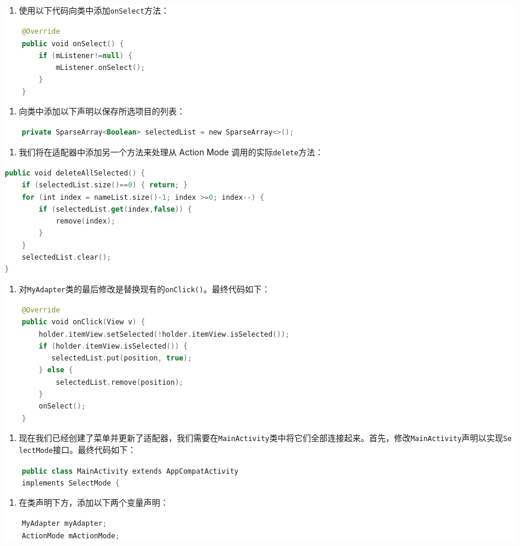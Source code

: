 1.  使用以下代码向类中添加`onSelect`方法：

```kt
    @Override
    public void onSelect() {
        if (mListener!=null) {
            mListener.onSelect();
        }
    }
```

1.  向类中添加以下声明以保存所选项目的列表：

```kt
    private SparseArray<Boolean> selectedList = new SparseArray<>();
```

1.  我们将在适配器中添加另一个方法来处理从 Action Mode 调用的实际`delete`方法：

```kt
public void deleteAllSelected() {
    if (selectedList.size()==0) { return; }
    for (int index = nameList.size()-1; index >=0; index--) {
        if (selectedList.get(index,false)) {
            remove(index);
        }
    }
    selectedList.clear();
}
```

1.  对`MyAdapter`类的最后修改是替换现有的`onClick()`。最终代码如下：

```kt
    @Override
    public void onClick(View v) {
        holder.itemView.setSelected(!holder.itemView.isSelected());
        if (holder.itemView.isSelected()) {
           selectedList.put(position, true);
        } else {
            selectedList.remove(position);
        }
        onSelect();
    }
```

1.  现在我们已经创建了菜单并更新了适配器，我们需要在`MainActivity`类中将它们全部连接起来。首先，修改`MainActivity`声明以实现`SelectMode`接口。最终代码如下：

```kt
    public class MainActivity extends AppCompatActivity
    implements SelectMode {
```

1.  在类声明下方，添加以下两个变量声明：

```kt
    MyAdapter myAdapter;
    ActionMode mActionMode;
```
